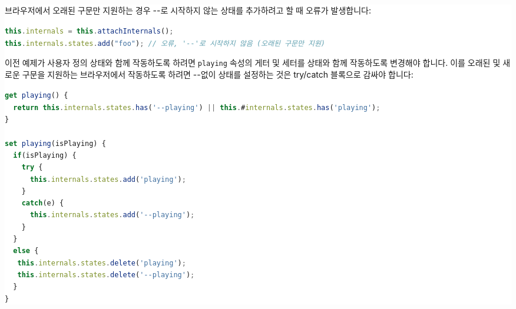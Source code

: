 

<ins class="adsbygoogle"
     style="display:block"
     data-ad-client="ca-pub-4877378276818686"
     data-ad-slot="1898504329"
     data-ad-format="auto"
     data-full-width-responsive="true"></ins>

<script>
     (adsbygoogle = window.adsbygoogle || []).push({});
</script>

브라우저에서 오래된 구문만 지원하는 경우 --로 시작하지 않는 상태를 추가하려고 할 때 오류가 발생합니다:

```js
this.internals = this.attachInternals();
this.internals.states.add("foo"); // 오류, '--'로 시작하지 않음 (오래된 구문만 지원)
```

이전 예제가 사용자 정의 상태와 함께 작동하도록 하려면 `playing` 속성의 게터 및 세터를 상태와 함께 작동하도록 변경해야 합니다. 이를 오래된 및 새로운 구문을 지원하는 브라우저에서 작동하도록 하려면 --없이 상태를 설정하는 것은 try/catch 블록으로 감싸야 합니다:

```js
get playing() {
  return this.internals.states.has('--playing') || this.#internals.states.has('playing');
}

set playing(isPlaying) {
  if(isPlaying) {
    try {
      this.internals.states.add('playing');
    }
    catch(e) {
      this.internals.states.add('--playing');
    }
  }
  else {
   this.internals.states.delete('playing');
   this.internals.states.delete('--playing');
  }
}
```



<ins class="adsbygoogle"
     style="display:block"
     data-ad-client="ca-pub-4877378276818686"
     data-ad-slot="1898504329"
     data-ad-format="auto"
     data-full-width-responsive="true"></ins>

<script>
     (adsbygoogle = window.adsbygoogle || []).push({});
</script>
